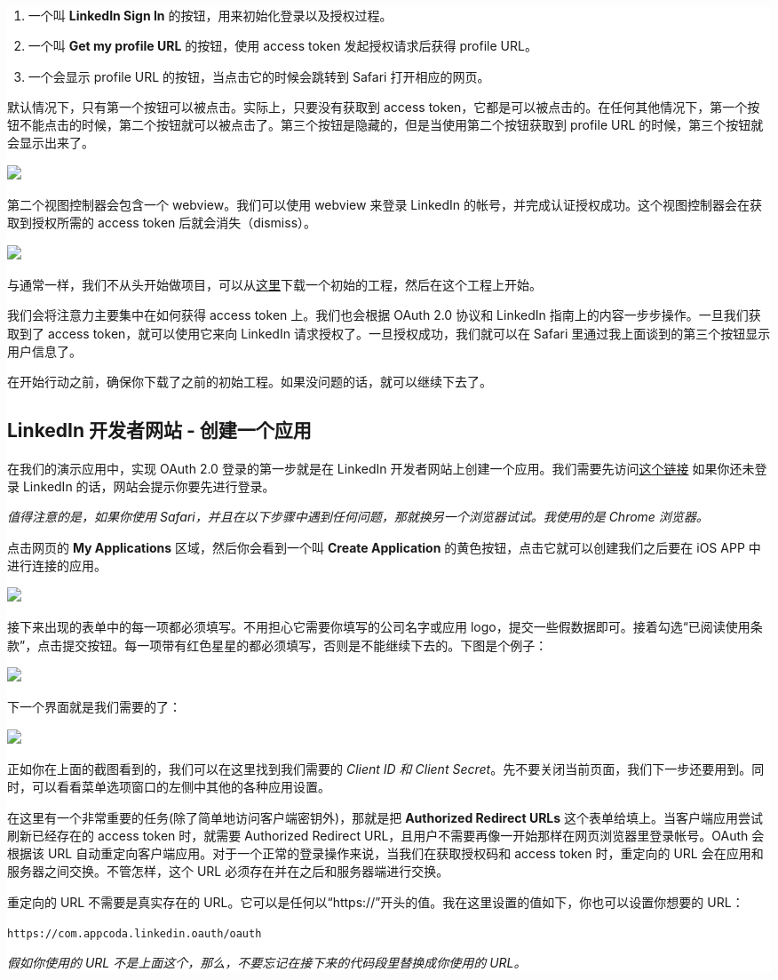 1. 一个叫 **LinkedIn Sign In** 的按钮，用来初始化登录以及授权过程。

2. 一个叫 **Get my profile URL** 的按钮，使用 access token 发起授权请求后获得 profile URL。

3. 一个会显示 profile URL 的按钮，当点击它的时候会跳转到 Safari 打开相应的网页。

默认情况下，只有第一个按钮可以被点击。实际上，只要没有获取到 access token，它都是可以被点击的。在任何其他情况下，第一个按钮不能点击的时候，第二个按钮就可以被点击了。第三个按钮是隐藏的，但是当使用第二个按钮获取到 profile URL 的时候，第三个按钮就会显示出来了。

![](http://www.appcoda.com/wp-content/uploads/2015/12/view-controller-signin.png)

第二个视图控制器会包含一个 webview。我们可以使用 webview 来登录 LinkedIn 的帐号，并完成认证授权成功。这个视图控制器会在获取到授权所需的 access token 后就会消失（dismiss）。

![](http://www.appcoda.com/wp-content/uploads/2015/12/t47_2_user_sign_in.png)

与通常一样，我们不从头开始做项目，可以从[这里](https://www.dropbox.com/s/q7hjsbf51y1l6ok/LinkedInSignInStarter.zip?dl=0)下载一个初始的工程，然后在这个工程上开始。

我们会将注意力主要集中在如何获得 access token 上。我们也会根据 OAuth 2.0 协议和 LinkedIn 指南上的内容一步步操作。一旦我们获取到了 access token，就可以使用它来向 LinkedIn 请求授权了。一旦授权成功，我们就可以在 Safari 里通过我上面谈到的第三个按钮显示用户信息了。

在开始行动之前，确保你下载了之前的初始工程。如果没问题的话，就可以继续下去了。

## LinkedIn 开发者网站 - 创建一个应用

在我们的演示应用中，实现 OAuth 2.0 登录的第一步就是在 LinkedIn 开发者网站上创建一个应用。我们需要先访问[这个链接](https://www.linkedin.com/developer/apps) 如果你还未登录 LinkedIn 的话，网站会提示你要先进行登录。

*值得注意的是，如果你使用 Safari，并且在以下步骤中遇到任何问题，那就换另一个浏览器试试。我使用的是 Chrome 浏览器。*

点击网页的 **My Applications** 区域，然后你会看到一个叫 **Create Application** 的黄色按钮，点击它就可以创建我们之后要在 iOS APP 中进行连接的应用。

![](http://www.appcoda.com/wp-content/uploads/2015/12/t47_3_create_app_button.png)

接下来出现的表单中的每一项都必须填写。不用担心它需要你填写的公司名字或应用 logo，提交一些假数据即可。接着勾选“已阅读使用条款”，点击提交按钮。每一项带有红色星星的都必须填写，否则是不能继续下去的。下图是个例子：

![](http://www.appcoda.com/wp-content/uploads/2015/12/t47_4_create_new_app.png)

下一个界面就是我们需要的了：

![](http://www.appcoda.com/wp-content/uploads/2015/12/t47_5_app_settings.png)

正如你在上面的截图看到的，我们可以在这里找到我们需要的 *Client ID 和 Client Secret*。先不要关闭当前页面，我们下一步还要用到。同时，可以看看菜单选项窗口的左侧中其他的各种应用设置。

在这里有一个非常重要的任务(除了简单地访问客户端密钥外)，那就是把 **Authorized Redirect URLs** 这个表单给填上。当客户端应用尝试刷新已经存在的 access token 时，就需要 Authorized Redirect URL，且用户不需要再像一开始那样在网页浏览器里登录帐号。OAuth 会根据该 URL 自动重定向客户端应用。对于一个正常的登录操作来说，当我们在获取授权码和 access token 时，重定向的 URL 会在应用和服务器之间交换。不管怎样，这个 URL 必须存在并在之后和服务器端进行交换。

重定向的 URL 不需要是真实存在的 URL。它可以是任何以“https://”开头的值。我在这里设置的值如下，你也可以设置你想要的 URL：

    https://com.appcoda.linkedin.oauth/oauth

*假如你使用的 URL 不是上面这个，那么，不要忘记在接下来的代码段里替换成你使用的 URL。*
